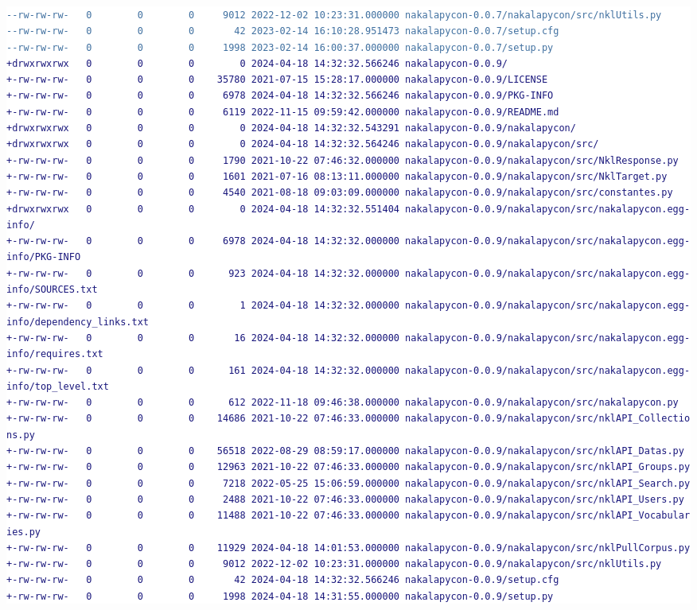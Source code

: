 ```diff
--rw-rw-rw-   0        0        0     9012 2022-12-02 10:23:31.000000 nakalapycon-0.0.7/nakalapycon/src/nklUtils.py
--rw-rw-rw-   0        0        0       42 2023-02-14 16:10:28.951473 nakalapycon-0.0.7/setup.cfg
--rw-rw-rw-   0        0        0     1998 2023-02-14 16:00:37.000000 nakalapycon-0.0.7/setup.py
+drwxrwxrwx   0        0        0        0 2024-04-18 14:32:32.566246 nakalapycon-0.0.9/
+-rw-rw-rw-   0        0        0    35780 2021-07-15 15:28:17.000000 nakalapycon-0.0.9/LICENSE
+-rw-rw-rw-   0        0        0     6978 2024-04-18 14:32:32.566246 nakalapycon-0.0.9/PKG-INFO
+-rw-rw-rw-   0        0        0     6119 2022-11-15 09:59:42.000000 nakalapycon-0.0.9/README.md
+drwxrwxrwx   0        0        0        0 2024-04-18 14:32:32.543291 nakalapycon-0.0.9/nakalapycon/
+drwxrwxrwx   0        0        0        0 2024-04-18 14:32:32.564246 nakalapycon-0.0.9/nakalapycon/src/
+-rw-rw-rw-   0        0        0     1790 2021-10-22 07:46:32.000000 nakalapycon-0.0.9/nakalapycon/src/NklResponse.py
+-rw-rw-rw-   0        0        0     1601 2021-07-16 08:13:11.000000 nakalapycon-0.0.9/nakalapycon/src/NklTarget.py
+-rw-rw-rw-   0        0        0     4540 2021-08-18 09:03:09.000000 nakalapycon-0.0.9/nakalapycon/src/constantes.py
+drwxrwxrwx   0        0        0        0 2024-04-18 14:32:32.551404 nakalapycon-0.0.9/nakalapycon/src/nakalapycon.egg-info/
+-rw-rw-rw-   0        0        0     6978 2024-04-18 14:32:32.000000 nakalapycon-0.0.9/nakalapycon/src/nakalapycon.egg-info/PKG-INFO
+-rw-rw-rw-   0        0        0      923 2024-04-18 14:32:32.000000 nakalapycon-0.0.9/nakalapycon/src/nakalapycon.egg-info/SOURCES.txt
+-rw-rw-rw-   0        0        0        1 2024-04-18 14:32:32.000000 nakalapycon-0.0.9/nakalapycon/src/nakalapycon.egg-info/dependency_links.txt
+-rw-rw-rw-   0        0        0       16 2024-04-18 14:32:32.000000 nakalapycon-0.0.9/nakalapycon/src/nakalapycon.egg-info/requires.txt
+-rw-rw-rw-   0        0        0      161 2024-04-18 14:32:32.000000 nakalapycon-0.0.9/nakalapycon/src/nakalapycon.egg-info/top_level.txt
+-rw-rw-rw-   0        0        0      612 2022-11-18 09:46:38.000000 nakalapycon-0.0.9/nakalapycon/src/nakalapycon.py
+-rw-rw-rw-   0        0        0    14686 2021-10-22 07:46:33.000000 nakalapycon-0.0.9/nakalapycon/src/nklAPI_Collections.py
+-rw-rw-rw-   0        0        0    56518 2022-08-29 08:59:17.000000 nakalapycon-0.0.9/nakalapycon/src/nklAPI_Datas.py
+-rw-rw-rw-   0        0        0    12963 2021-10-22 07:46:33.000000 nakalapycon-0.0.9/nakalapycon/src/nklAPI_Groups.py
+-rw-rw-rw-   0        0        0     7218 2022-05-25 15:06:59.000000 nakalapycon-0.0.9/nakalapycon/src/nklAPI_Search.py
+-rw-rw-rw-   0        0        0     2488 2021-10-22 07:46:33.000000 nakalapycon-0.0.9/nakalapycon/src/nklAPI_Users.py
+-rw-rw-rw-   0        0        0    11488 2021-10-22 07:46:33.000000 nakalapycon-0.0.9/nakalapycon/src/nklAPI_Vocabularies.py
+-rw-rw-rw-   0        0        0    11929 2024-04-18 14:01:53.000000 nakalapycon-0.0.9/nakalapycon/src/nklPullCorpus.py
+-rw-rw-rw-   0        0        0     9012 2022-12-02 10:23:31.000000 nakalapycon-0.0.9/nakalapycon/src/nklUtils.py
+-rw-rw-rw-   0        0        0       42 2024-04-18 14:32:32.566246 nakalapycon-0.0.9/setup.cfg
+-rw-rw-rw-   0        0        0     1998 2024-04-18 14:31:55.000000 nakalapycon-0.0.9/setup.py
```
